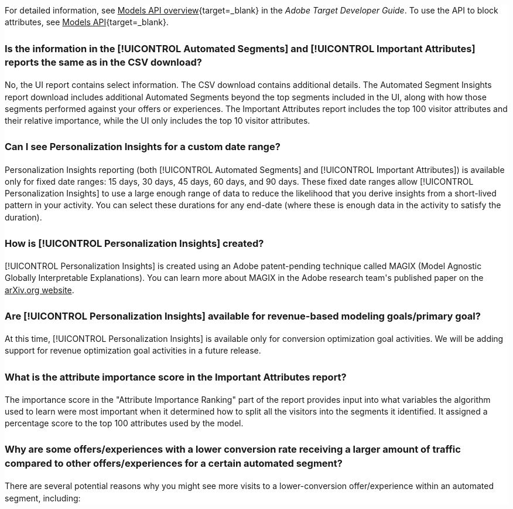 For detailed information, see [Models API overview](https://experienceleague.adobe.com/docs/target-dev/developer/api/models-api/models-api.html){target=_blank} in the *Adobe Target Developer Guide*. To use the API to block attributes, see [Models API](https://experienceleague.adobe.com/docs/target-dev/developer/api/models-api/models-api-overview.html){target=_blank}. 

### Is the information in the [!UICONTROL Automated Segments] and [!UICONTROL Important Attributes] reports the same as in the CSV download?

No, the UI report contains select information. The CSV download contains additional details. The Automated Segment Insights report download includes additional Automated Segments beyond the top segments included in the UI, along with how those segments performed against your offers or experiences. The Important Attributes report includes the top 100 visitor attributes and their relative importance, while the UI only includes the top 10 visitor attributes.

### Can I see Personalization Insights for a custom date range?

Personalization Insights reporting (both [!UICONTROL Automated Segments] and [!UICONTROL Important Attributes]) is available only for fixed date ranges: 15 days, 30 days, 45 days, 60 days, and 90 days. These fixed date ranges allow [!UICONTROL Personalization Insights] to use a large enough range of data to reduce the likelihood that you derive insights from a short-lived pattern in your activity. You can select these durations for any end-date (where these is enough data in the activity to satisfy the duration).

### How is [!UICONTROL Personalization Insights] created?

[!UICONTROL Personalization Insights] is created using an Adobe patent-pending technique called MAGIX (Model Agnostic Globally Interpretable Explanations). You can learn more about MAGIX in the Adobe research team's published paper on the [arXiv.org website](https://arxiv.org/abs/1706.07160).

### Are [!UICONTROL Personalization Insights] available for revenue-based modeling goals/primary goal?

At this time, [!UICONTROL Personalization Insights] is available only for conversion optimization goal activities. We will be adding support for revenue optimization goal activities in a future release.

### What is the attribute importance score in the Important Attributes report?

The importance score in the "Attribute Importance Ranking" part of the report provides input into what variables the algorithm used to learn were most important when it determined how to split all the visitors into the segments it identified. It assigned a percentage score to the top 100 attributes used by the model.

### Why are some offers/experiences with a lower conversion rate receiving a larger amount of traffic compared to other offers/experiences for a certain automated segment?

There are several potential reasons why you might see more visits to a lower-conversion offer/experience within an automated segment, including:
